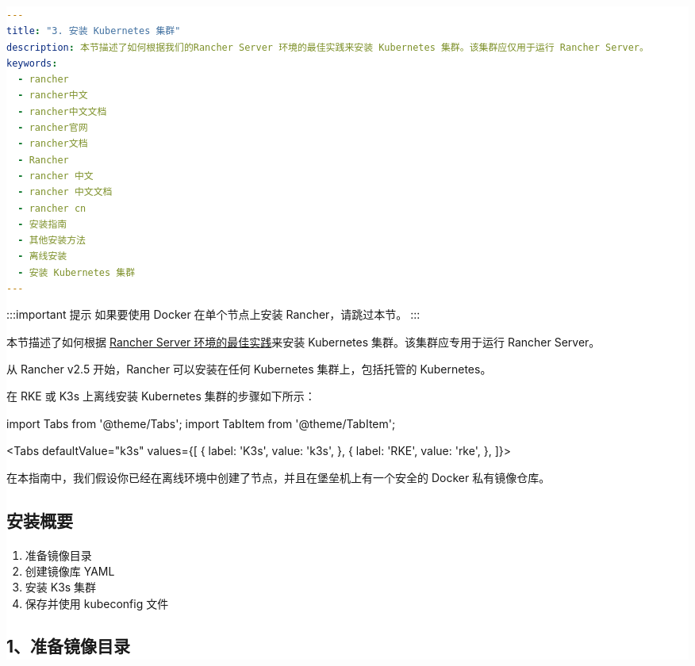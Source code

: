 ```yaml
---
title: "3. 安装 Kubernetes 集群"
description: 本节描述了如何根据我们的Rancher Server 环境的最佳实践来安装 Kubernetes 集群。该集群应仅用于运行 Rancher Server。
keywords:
  - rancher
  - rancher中文
  - rancher中文文档
  - rancher官网
  - rancher文档
  - Rancher
  - rancher 中文
  - rancher 中文文档
  - rancher cn
  - 安装指南
  - 其他安装方法
  - 离线安装
  - 安装 Kubernetes 集群
---
```


:::important 提示
如果要使用 Docker 在单个节点上安装 Rancher，请跳过本节。
:::

本节描述了如何根据 [Rancher Server 环境的最佳实践](/docs/rancher2.5/overview/architecture-recommendations/#kubernetes-的安装环境)来安装 Kubernetes 集群。该集群应专用于运行 Rancher Server。

从 Rancher v2.5 开始，Rancher 可以安装在任何 Kubernetes 集群上，包括托管的 Kubernetes。

在 RKE 或 K3s 上离线安装 Kubernetes 集群的步骤如下所示：

import Tabs from '@theme/Tabs';
import TabItem from '@theme/TabItem';

<Tabs
defaultValue="k3s"
values={[
{ label: 'K3s', value: 'k3s', },
{ label: 'RKE', value: 'rke', },
]}>

<TabItem value="k3s">

在本指南中，我们假设你已经在离线环境中创建了节点，并且在堡垒机上有一个安全的 Docker 私有镜像仓库。

## 安装概要

1. 准备镜像目录
2. 创建镜像库 YAML
3. 安装 K3s 集群
4. 保存并使用 kubeconfig 文件

## 1、准备镜像目录
